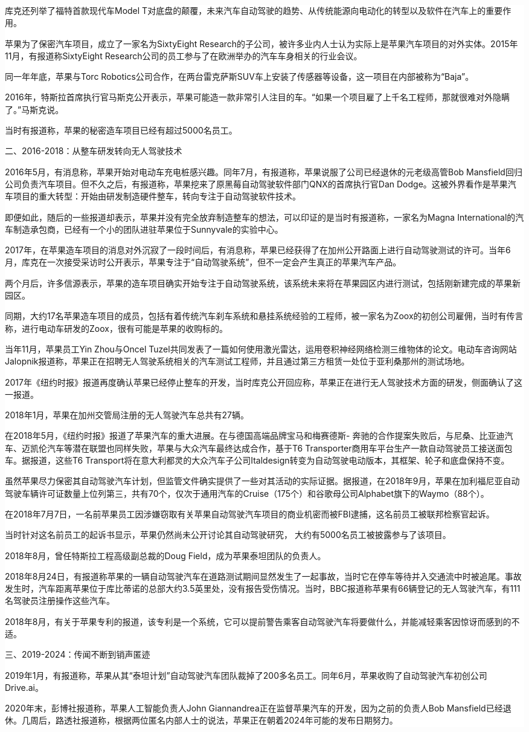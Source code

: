 库克还列举了福特首款现代车Model T对底盘的颠覆，未来汽车自动驾驶的趋势、从传统能源向电动化的转型以及软件在汽车上的重要作用。

苹果为了保密汽车项目，成立了一家名为SixtyEight
Research的子公司，被许多业内人士认为实际上是苹果汽车项目的对外实体。2015年11月，有报道称SixtyEight
Research公司的员工参与了在欧洲举办的汽车车身相关的行业会议。

同一年年底，苹果与Torc Robotics公司合作，在两台雷克萨斯SUV车上安装了传感器等设备，这一项目在内部被称为“Baja”。

2016年，特斯拉首席执行官马斯克公开表示，苹果可能造一款非常引人注目的车。“如果一个项目雇了上千名工程师，那就很难对外隐瞒了。”马斯克说。

当时有报道称，苹果的秘密造车项目已经有超过5000名员工。

二、2016-2018：从整车研发转向无人驾驶技术

2016年5月，有消息称，苹果开始对电动车充电桩感兴趣。同年7月，有报道称，苹果说服了公司已经退休的元老级高管Bob
Mansfield回归公司负责汽车项目。但不久之后，有报道称，苹果挖来了原黑莓自动驾驶软件部门QNX的首席执行官Dan
Dodge。这被外界看作是苹果汽车项目的重大转型：开始由研发制造硬件整车，转向专注于自动驾驶软件技术。

即便如此，随后的一些报道却表示，苹果并没有完全放弃制造整车的想法，可以印证的是当时有报道称，一家名为Magna
International的汽车制造承包商，已经有一个小的团队进驻苹果位于Sunnyvale的实验中心。

2017年，在苹果造车项目的消息对外沉寂了一段时间后，有消息称，苹果已经获得了在加州公开路面上进行自动驾驶测试的许可。当年6月，库克在一次接受采访时公开表示，苹果专注于“自动驾驶系统”，但不一定会产生真正的苹果汽车产品。

两个月后，许多信源表示，苹果的造车项目确实开始专注于自动驾驶系统，该系统未来将在苹果园区内进行测试，包括刚新建完成的苹果新园区。

同期，大约17名苹果造车项目的成员，包括有着传统汽车刹车系统和悬挂系统经验的工程师，被一家名为Zoox的初创公司雇佣，当时有传言称，进行电动车研发的Zoox，很有可能是苹果的收购标的。

当年11月，苹果员工Yin Zhou与Oncel
Tuzel共同发表了一篇如何使用激光雷达，运用卷积神经网络检测三维物体的论文。电动车咨询网站Jalopnik报道称，苹果正在招聘无人驾驶系统相关的汽车测试工程师，并且通过第三方租赁一处位于亚利桑那州的测试场地。

2017年《纽约时报》报道再度确认苹果已经停止整车的开发，当时库克公开回应称，苹果正在进行无人驾驶技术方面的研发，侧面确认了这一报道。

2018年1月，苹果在加州交管局注册的无人驾驶汽车总共有27辆。

在2018年5月，《纽约时报》报道了苹果汽车的重大进展。在与德国高端品牌宝马和梅赛德斯-
奔驰的合作提案失败后，与尼桑、比亚迪汽车、迈凯伦汽车等潜在联盟也同样失败，苹果与大众汽车最终达成合作，基于T6
Transporter商用车平台生产一款自动驾驶员工接送面包车。据报道，这些T6
Transport将在意大利都灵的大众汽车子公司Italdesign转变为自动驾驶电动版本，其框架、轮子和底盘保持不变。

虽然苹果尽力保密其自动驾驶汽车计划，但监管文件确实提供了一些对其活动的实际证据。据报道，在2018年9月，苹果在加利福尼亚自动驾驶车辆许可证数量上位列第三，共有70个，仅次于通用汽车的Cruise（175个）和谷歌母公司Alphabet旗下的Waymo（88个）。

在2018年7月7日，一名前苹果员工因涉嫌窃取有关苹果自动驾驶汽车项目的商业机密而被FBI逮捕，这名前员工被联邦检察官起诉。

当时针对这名前员工的起诉书显示，苹果仍然尚未公开讨论其自动驾驶研究， 大约有5000名员工被披露参与了该项目。

2018年8月，曾任特斯拉工程高级副总裁的Doug Field，成为苹果泰坦团队的负责人。

2018年8月24日，有报道称苹果的一辆自动驾驶汽车在道路测试期间显然发生了一起事故，当时它在停车等待并入交通流中时被追尾。事故发生时，汽车距离苹果位于库比蒂诺的总部大约3.5英里处，没有报告受伤情况。当时，BBC报道称苹果有66辆登记的无人驾驶汽车，有111名驾驶员注册操作这些汽车。

2018年8月，有关于苹果专利的报道，该专利是一个系统，它可以提前警告乘客自动驾驶汽车将要做什么，并能减轻乘客因惊讶而感到的不适。

三、2019-2024：传闻不断到销声匿迹

2019年1月，有报道称，苹果从其“泰坦计划”自动驾驶汽车团队裁掉了200多名员工。同年6月，苹果收购了自动驾驶汽车初创公司Drive.ai。

2020年末，彭博社报道称，苹果人工智能负责人John Giannandrea正在监督苹果汽车的开发，因为之前的负责人Bob
Mansfield已经退休。几周后，路透社报道称，根据两位匿名内部人士的说法，苹果正在朝着2024年可能的发布日期努力。
